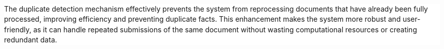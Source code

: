 The duplicate detection mechanism effectively prevents the system from reprocessing documents that have already been fully processed, improving efficiency and preventing duplicate facts. This enhancement makes the system more robust and user-friendly, as it can handle repeated submissions of the same document without wasting computational resources or creating redundant data. 